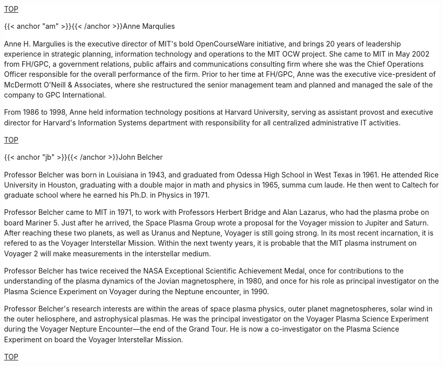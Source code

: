 [TOP](#top)

{{< anchor "am" >}}{{< /anchor >}}Anne Marqulies

Anne H. Margulies is the executive director of MIT's bold OpenCourseWare initiative, and brings 20 years of leadership experience in strategic planning, information technology and operations to the MIT OCW project. She came to MIT in May 2002 from FH/GPC, a government relations, public affairs and communications consulting firm where she was the Chief Operations Officer responsible for the overall performance of the firm. Prior to her time at FH/GPC, Anne was the executive vice-president of McDermott O'Neill & Associates, where she restructured the senior management team and planned and managed the sale of the company to GPC International.

From 1986 to 1998, Anne held information technology positions at Harvard University, serving as assistant provost and executive director for Harvard's Information Systems department with responsibility for all centralized administrative IT activities.

[TOP](#top)

{{< anchor "jb" >}}{{< /anchor >}}John Belcher

Professor Belcher was born in Louisiana in 1943, and graduated from Odessa High School in West Texas in 1961. He attended Rice University in Houston, graduating with a double major in math and physics in 1965, summa cum laude. He then went to Caltech for graduate school where he earned his Ph.D. in Physics in 1971.

Professor Belcher came to MIT in 1971, to work with Professors Herbert Bridge and Alan Lazarus, who had the plasma probe on board Mariner 5. Just after he arrived, the Space Plasma Group wrote a proposal for the Voyager mission to Jupiter and Saturn. After reaching these two planets, as well as Uranus and Neptune, Voyager is still going strong. In its most recent incarnation, it is refered to as the Voyager Interstellar Mission. Within the next twenty years, it is probable that the MIT plasma instrument on Voyager 2 will make measurements in the interstellar medium.

Professor Belcher has twice received the NASA Exceptional Scientific Achievement Medal, once for contributions to the understanding of the plasma dynamics of the Jovian magnetosphere, in 1980, and once for his role as principal investigator on the Plasma Science Experiment on Voyager during the Neptune encounter, in 1990.

Professor Belcher's research interests are within the areas of space plasma physics, outer planet magnetospheres, solar wind in the outer heliosphere, and astrophysical plasmas. He was the principal investigator on the Voyager Plasma Science Experiment during the Voyager Nepture Encounter—the end of the Grand Tour. He is now a co-investigator on the Plasma Science Experiment on board the Voyager Interstellar Mission.

[TOP](#Top)